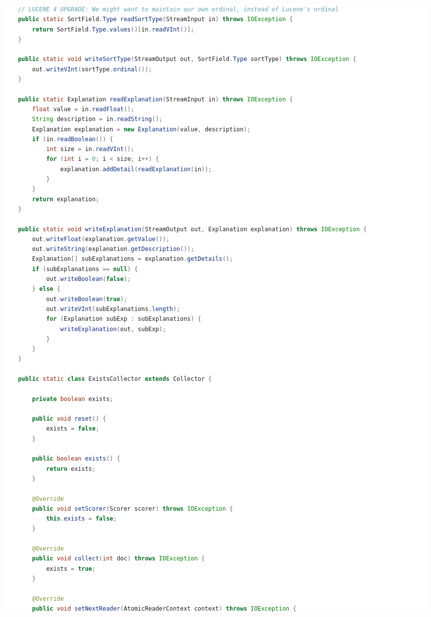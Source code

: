 ```java
    // LUCENE 4 UPGRADE: We might want to maintain our own ordinal, instead of Lucene's ordinal
    public static SortField.Type readSortType(StreamInput in) throws IOException {
        return SortField.Type.values()[in.readVInt()];
    }

    public static void writeSortType(StreamOutput out, SortField.Type sortType) throws IOException {
        out.writeVInt(sortType.ordinal());
    }

    public static Explanation readExplanation(StreamInput in) throws IOException {
        float value = in.readFloat();
        String description = in.readString();
        Explanation explanation = new Explanation(value, description);
        if (in.readBoolean()) {
            int size = in.readVInt();
            for (int i = 0; i < size; i++) {
                explanation.addDetail(readExplanation(in));
            }
        }
        return explanation;
    }

    public static void writeExplanation(StreamOutput out, Explanation explanation) throws IOException {
        out.writeFloat(explanation.getValue());
        out.writeString(explanation.getDescription());
        Explanation[] subExplanations = explanation.getDetails();
        if (subExplanations == null) {
            out.writeBoolean(false);
        } else {
            out.writeBoolean(true);
            out.writeVInt(subExplanations.length);
            for (Explanation subExp : subExplanations) {
                writeExplanation(out, subExp);
            }
        }
    }

    public static class ExistsCollector extends Collector {

        private boolean exists;

        public void reset() {
            exists = false;
        }

        public boolean exists() {
            return exists;
        }

        @Override
        public void setScorer(Scorer scorer) throws IOException {
            this.exists = false;
        }

        @Override
        public void collect(int doc) throws IOException {
            exists = true;
        }

        @Override
        public void setNextReader(AtomicReaderContext context) throws IOException {
```